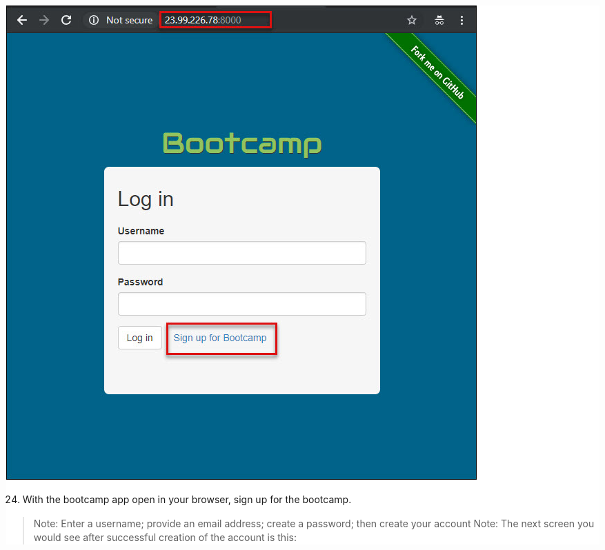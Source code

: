  <img src="images/boot.jpg"/><br/>
  
24.	With the bootcamp app open in your browser, sign up for the bootcamp.

  >Note: Enter a username; provide an email address; create a password; then create your account
  >Note: The next screen you would see after successful creation of the account is this: